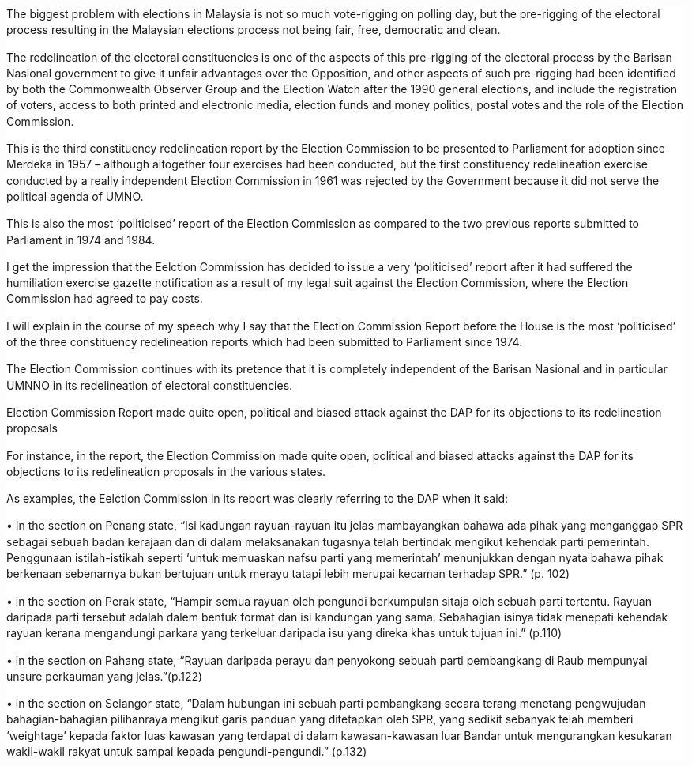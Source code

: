 The biggest problem with elections in Malaysia is not so much vote-rigging on polling day, but the pre-rigging of the electoral process resulting in the Malaysian elections process not being fair, free, democratic and clean.

The redelineation of the electoral constituencies is one of the aspects of this pre-rigging of the electoral process by the Barisan Nasional government to give it unfair advantages over the Opposition, and other aspects of such pre-rigging had been identified by both the Commonwealth Observer Group and the Election Watch after the 1990 general elections, and include the registration of voters, access to both printed and electronic media, election funds and money politics, postal votes and the role of the Election Commission.

This is the third constituency redelineation report by the Election Commission to be presented to Parliament for adoption since Merdeka in 1957 – although altogether four exercises had been conducted, but the first constituency redelineation exercise conducted by a really independent Election Commission in 1961 was rejected by the Government because it did not serve the political agenda of UMNO.

This is also the most ‘politicised’ report of the Election Commission as compared to the two previous reports submitted to Parliament in 1974 and 1984.

I get the impression that the Eelction Commission has decided to issue a very ‘politicised’ report after it had suffered the humiliation exercise gazette notification as a result of my legal suit against the Election Commission, where the Election Commission had agreed to pay costs.

I will explain in the course of my speech why I say that the Election Commission Report before the House is the most ‘politicised’ of the three constituency redelineation reports which had been submitted to Parliament since 1974.

The Election Commission continues with its pretence that it is completely independent of the Barisan Nasional and in particular UMNNO in its redelineation of electoral constituencies.

Election Commission Report made quite open, political and biased attack against the DAP for its objections to its redelineation proposals

For instance, in the report, the Election Commission made quite open, political and biased attacks against the DAP for its objections to its redelineation proposals in the various states.

As examples, the Eelction Commission in its report was clearly referring to the DAP when it said:

•	In the section on Penang state, “Isi kadungan rayuan-rayuan itu jelas mambayangkan bahawa ada pihak yang menganggap SPR sebagai sebuah badan kerajaan dan di dalam melaksanakan tugasnya telah bertindak mengikut kehendak parti pemerintah. Penggunaan istilah-istikah seperti ‘untuk memuaskan nafsu parti yang memerintah’ menunjukkan dengan nyata bahawa pihak berkenaan sebenarnya bukan bertujuan untuk merayu tatapi lebih merupai kecaman terhadap SPR.” (p. 102)

•	in the section on Perak state, “Hampir semua rayuan oleh pengundi berkumpulan sitaja oleh sebuah parti tertentu. Rayuan daripada parti tersebut adalah dalem bentuk format dan isi kandungan yang sama. Sebahagian isinya tidak menepati kehendak rayuan kerana mengandungi parkara yang terkeluar daripada isu yang direka khas untuk tujuan ini.” (p.110)


•	in the section on Pahang state, “Rayuan daripada perayu dan penyokong sebuah parti pembangkang di Raub mempunyai unsure perkauman yang jelas.”(p.122)

•	in the section on Selangor state, “Dalam hubungan ini sebuah parti pembangkang secara terang menetang pengwujudan bahagian-bahagian pilihanraya mengikut garis panduan yang ditetapkan oleh SPR, yang sedikit sebanyak telah memberi ‘weightage’ kepada faktor luas kawasan yang terdapat di dalam kawasan-kawasan luar Bandar untuk mengurangkan kesukaran wakil-wakil rakyat untuk sampai kepada pengundi-pengundi.” (p.132)
